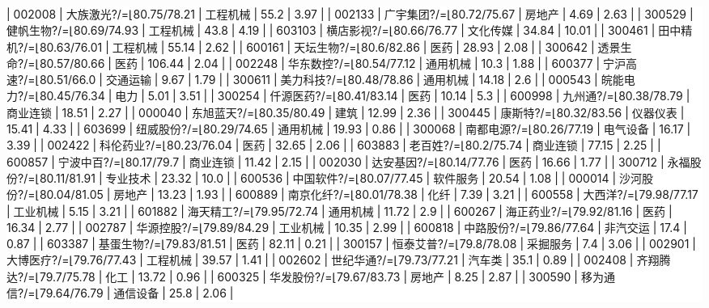 | 002008 | 大族激光?/=⌊80.75/78.21  |  工程机械  |    55.2   |  3.97  |
| 002133 | 广宇集团?/=⌊80.72/75.67  |   房地产   |    4.69   |  2.63  |
| 300529 | 健帆生物?/=⌊80.69/74.93  |  工程机械  |    43.8   |  4.19  |
| 603103 | 横店影视?/=⌊80.66/76.77  |  文化传媒  |   34.84   | 10.01  |
| 300461 | 田中精机?/=⌊80.63/76.01  |  工程机械  |   55.14   |  2.62  |
| 600161 |  天坛生物?/=⌊80.6/82.86  |    医药    |   28.93   |  2.08  |
| 300642 | 透景生命?/=⌊80.57/80.66  |    医药    |   106.44  |  2.04  |
| 002248 | 华东数控?/=⌊80.54/77.12  |  通用机械  |    10.3   |  1.88  |
| 600377 |  宁沪高速?/=⌊80.51/66.0  |  交通运输  |    9.67   |  1.79  |
| 300611 | 美力科技?/=⌊80.48/78.86  |  通用机械  |   14.18   |  2.6   |
| 000543 | 皖能电力?/=⌊80.45/76.34  |    电力    |    5.01   |  3.51  |
| 300254 | 仟源医药?/=⌊80.41/83.14  |    医药    |   10.14   |  5.3   |
| 600998 |  九州通?/=⌊80.38/78.79   |  商业连锁  |   18.51   |  2.27  |
| 000040 | 东旭蓝天?/=⌊80.35/80.49  |    建筑    |   12.99   |  2.36  |
| 300445 |  康斯特?/=⌊80.32/83.56   |  仪器仪表  |   15.41   |  4.33  |
| 603699 | 纽威股份?/=⌊80.29/74.65  |  通用机械  |   19.93   |  0.86  |
| 300068 | 南都电源?/=⌊80.26/77.19  |  电气设备  |   16.17   |  3.39  |
| 002422 | 科伦药业?/=⌊80.23/76.04  |    医药    |   32.65   |  2.06  |
| 603883 |   老百姓?/=⌊80.2/75.74   |  商业连锁  |   77.15   |  2.25  |
| 600857 |  宁波中百?/=⌊80.17/79.7  |  商业连锁  |   11.42   |  2.15  |
| 002030 | 达安基因?/=⌊80.14/77.76  |    医药    |   16.66   |  1.77  |
| 300712 | 永福股份?/=⌊80.11/81.91  |  专业技术  |   23.32   |  10.0  |
| 600536 | 中国软件?/=⌊80.07/77.45  |  软件服务  |   20.54   |  1.08  |
| 000014 | 沙河股份?/=⌊80.04/81.05  |   房地产   |   13.23   |  1.93  |
| 600889 | 南京化纤?/=⌊80.01/78.38  |    化纤    |    7.39   |  3.21  |
| 600558 |  大西洋?/=⌊79.98/77.17   |  工业机械  |    5.15   |  3.21  |
| 601882 | 海天精工?/=⌊79.95/72.74  |  通用机械  |   11.72   |  2.9   |
| 600267 | 海正药业?/=⌊79.92/81.16  |    医药    |   16.34   |  2.77  |
| 002787 | 华源控股?/=⌊79.89/84.29  |  工业机械  |   10.35   |  2.99  |
| 600818 | 中路股份?/=⌊79.86/77.64  |  非汽交运  |    17.4   |  0.87  |
| 603387 | 基蛋生物?/=⌊79.83/81.51  |    医药    |   82.11   |  0.21  |
| 300157 |  恒泰艾普?/=⌊79.8/78.08  |  采掘服务  |    7.4    |  3.06  |
| 002901 | 大博医疗?/=⌊79.76/77.43  |  工程机械  |   39.57   |  1.41  |
| 002602 | 世纪华通?/=⌊79.73/77.21  |   汽车类   |    35.1   |  0.89  |
| 002408 |  齐翔腾达?/=⌊79.7/75.78  |    化工    |   13.72   |  0.96  |
| 600325 | 华发股份?/=⌊79.67/83.73  |   房地产   |    8.25   |  2.87  |
| 300590 | 移为通信?/=⌊79.64/76.79  |  通信设备  |    25.8   |  2.06  |